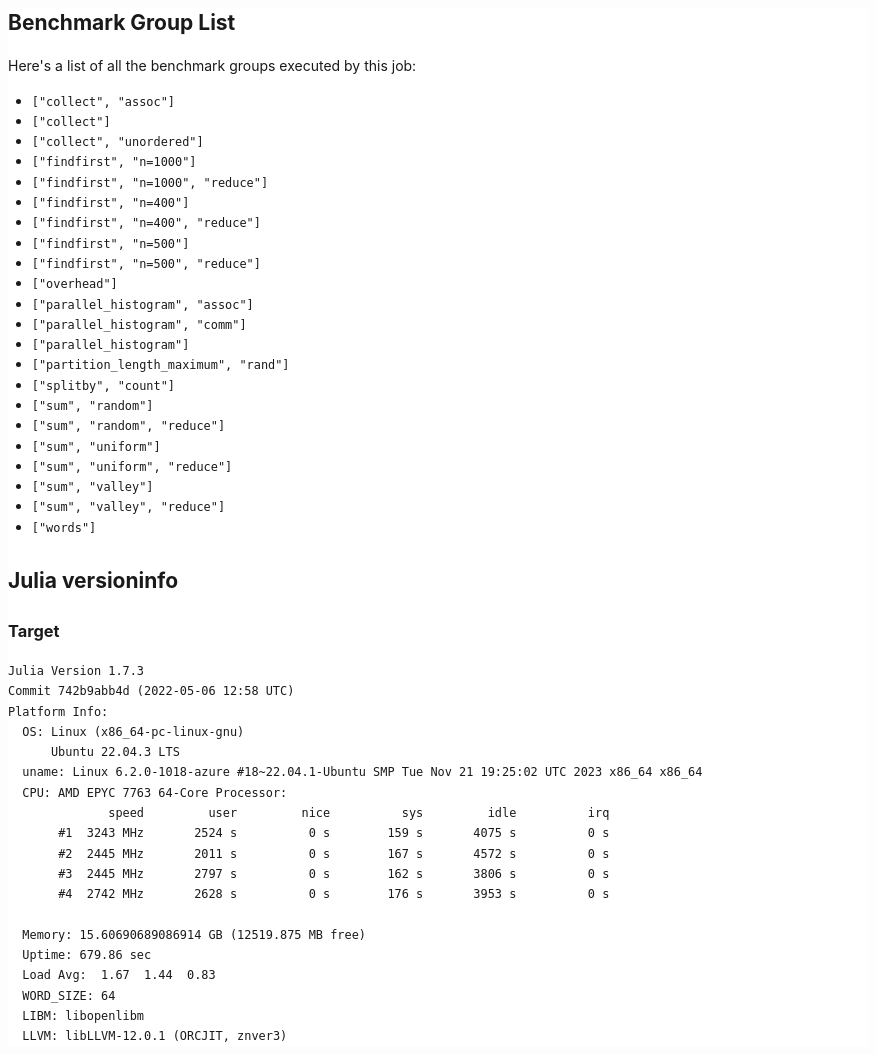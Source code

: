 ## Benchmark Group List
Here's a list of all the benchmark groups executed by this job:

- `["collect", "assoc"]`
- `["collect"]`
- `["collect", "unordered"]`
- `["findfirst", "n=1000"]`
- `["findfirst", "n=1000", "reduce"]`
- `["findfirst", "n=400"]`
- `["findfirst", "n=400", "reduce"]`
- `["findfirst", "n=500"]`
- `["findfirst", "n=500", "reduce"]`
- `["overhead"]`
- `["parallel_histogram", "assoc"]`
- `["parallel_histogram", "comm"]`
- `["parallel_histogram"]`
- `["partition_length_maximum", "rand"]`
- `["splitby", "count"]`
- `["sum", "random"]`
- `["sum", "random", "reduce"]`
- `["sum", "uniform"]`
- `["sum", "uniform", "reduce"]`
- `["sum", "valley"]`
- `["sum", "valley", "reduce"]`
- `["words"]`

## Julia versioninfo

### Target
```
Julia Version 1.7.3
Commit 742b9abb4d (2022-05-06 12:58 UTC)
Platform Info:
  OS: Linux (x86_64-pc-linux-gnu)
      Ubuntu 22.04.3 LTS
  uname: Linux 6.2.0-1018-azure #18~22.04.1-Ubuntu SMP Tue Nov 21 19:25:02 UTC 2023 x86_64 x86_64
  CPU: AMD EPYC 7763 64-Core Processor: 
              speed         user         nice          sys         idle          irq
       #1  3243 MHz       2524 s          0 s        159 s       4075 s          0 s
       #2  2445 MHz       2011 s          0 s        167 s       4572 s          0 s
       #3  2445 MHz       2797 s          0 s        162 s       3806 s          0 s
       #4  2742 MHz       2628 s          0 s        176 s       3953 s          0 s
       
  Memory: 15.60690689086914 GB (12519.875 MB free)
  Uptime: 679.86 sec
  Load Avg:  1.67  1.44  0.83
  WORD_SIZE: 64
  LIBM: libopenlibm
  LLVM: libLLVM-12.0.1 (ORCJIT, znver3)
```
